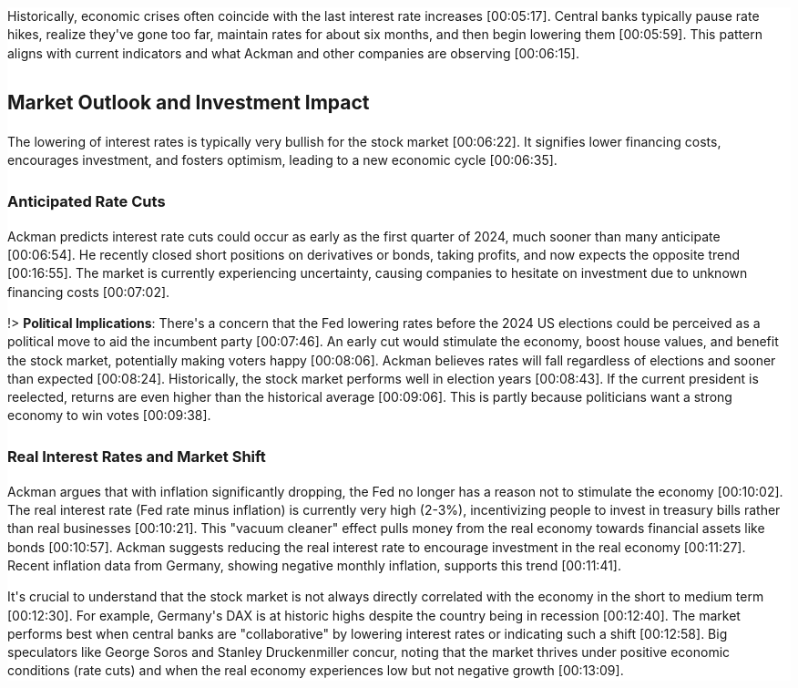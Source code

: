 Historically, economic crises often coincide with the last interest rate increases <a class="yt-timestamp" data-t="00:05:17">[00:05:17]</a>. Central banks typically pause rate hikes, realize they've gone too far, maintain rates for about six months, and then begin lowering them <a class="yt-timestamp" data-t="00:05:59">[00:05:59]</a>. This pattern aligns with current indicators and what Ackman and other companies are observing <a class="yt-timestamp" data-t="00:06:15">[00:06:15]</a>.

## Market Outlook and Investment Impact

The lowering of interest rates is typically very bullish for the stock market <a class="yt-timestamp" data-t="00:06:22">[00:06:22]</a>. It signifies lower financing costs, encourages investment, and fosters optimism, leading to a new economic cycle <a class="yt-timestamp" data-t="00:06:35">[00:06:35]</a>.

### Anticipated Rate Cuts
Ackman predicts interest rate cuts could occur as early as the first quarter of 2024, much sooner than many anticipate <a class="yt-timestamp" data-t="00:06:54">[00:06:54]</a>. He recently closed short positions on derivatives or bonds, taking profits, and now expects the opposite trend <a class="yt-timestamp" data-t="00:16:55">[00:16:55]</a>. The market is currently experiencing uncertainty, causing companies to hesitate on investment due to unknown financing costs <a class="yt-timestamp" data-t="00:07:02">[00:07:02]</a>.

!> **Political Implications**: There's a concern that the Fed lowering rates before the 2024 US elections could be perceived as a political move to aid the incumbent party <a class="yt-timestamp" data-t="00:07:46">[00:07:46]</a>. An early cut would stimulate the economy, boost house values, and benefit the stock market, potentially making voters happy <a class="yt-timestamp" data-t="00:08:06">[00:08:06]</a>. Ackman believes rates will fall regardless of elections and sooner than expected <a class="yt-timestamp" data-t="00:08:24">[00:08:24]</a>. Historically, the stock market performs well in election years <a class="yt-timestamp" data-t="00:08:43">[00:08:43]</a>. If the current president is reelected, returns are even higher than the historical average <a class="yt-timestamp" data-t="00:09:06">[00:09:06]</a>. This is partly because politicians want a strong economy to win votes <a class="yt-timestamp" data-t="00:09:38">[00:09:38]</a>.

### Real Interest Rates and Market Shift
Ackman argues that with inflation significantly dropping, the Fed no longer has a reason not to stimulate the economy <a class="yt-timestamp" data-t="00:10:02">[00:10:02]</a>. The real interest rate (Fed rate minus inflation) is currently very high (2-3%), incentivizing people to invest in treasury bills rather than real businesses <a class="yt-timestamp" data-t="00:10:21">[00:10:21]</a>. This "vacuum cleaner" effect pulls money from the real economy towards financial assets like bonds <a class="yt-timestamp" data-t="00:10:57">[00:10:57]</a>. Ackman suggests reducing the real interest rate to encourage investment in the real economy <a class="yt-timestamp" data-t="00:11:27">[00:11:27]</a>. Recent inflation data from Germany, showing negative monthly inflation, supports this trend <a class="yt-timestamp" data-t="00:11:41">[00:11:41]</a>.

It's crucial to understand that the stock market is not always directly correlated with the economy in the short to medium term <a class="yt-timestamp" data-t="00:12:30">[00:12:30]</a>. For example, Germany's DAX is at historic highs despite the country being in recession <a class="yt-timestamp" data-t="00:12:40">[00:12:40]</a>. The market performs best when central banks are "collaborative" by lowering interest rates or indicating such a shift <a class="yt-timestamp" data-t="00:12:58">[00:12:58]</a>. Big speculators like George Soros and Stanley Druckenmiller concur, noting that the market thrives under positive economic conditions (rate cuts) and when the real economy experiences low but not negative growth <a class="yt-timestamp" data-t="00:13:09">[00:13:09]</a>.
